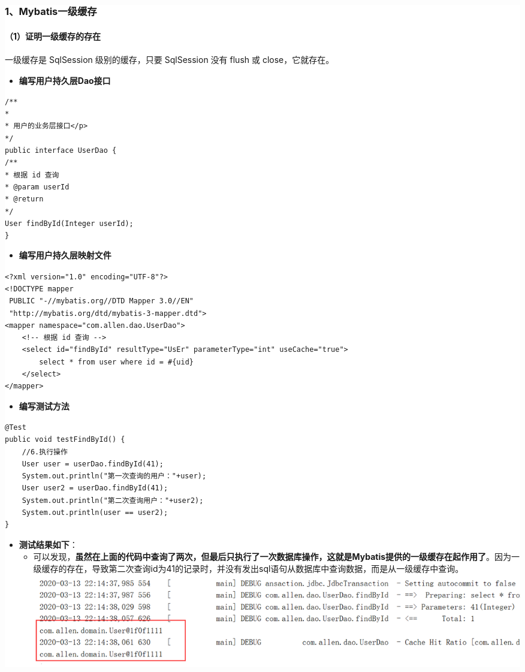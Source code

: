 ### 1、Mybatis一级缓存
#### （1）证明一级缓存的存在
一级缓存是 SqlSession 级别的缓存，只要 SqlSession 没有 flush 或 close，它就存在。
* **编写用户持久层Dao接口**
```
/**
*
* 用户的业务层接口</p>
*/
public interface UserDao {
/**
* 根据 id 查询
* @param userId
* @return
*/
User findById(Integer userId);
}
```
* **编写用户持久层映射文件**
```
<?xml version="1.0" encoding="UTF-8"?>
<!DOCTYPE mapper
 PUBLIC "-//mybatis.org//DTD Mapper 3.0//EN"
 "http://mybatis.org/dtd/mybatis-3-mapper.dtd">
<mapper namespace="com.allen.dao.UserDao">
    <!-- 根据 id 查询 -->
    <select id="findById" resultType="UsEr" parameterType="int" useCache="true">
        select * from user where id = #{uid}
    </select>
</mapper>
```
* **编写测试方法**
```
@Test
public void testFindById() {
    //6.执行操作
    User user = userDao.findById(41);
    System.out.println("第一次查询的用户："+user);
    User user2 = userDao.findById(41);
    System.out.println("第二次查询用户："+user2);
    System.out.println(user == user2);
}
```
* **测试结果如下**：
    * 可以发现，**虽然在上面的代码中查询了两次，但最后只执行了一次数据库操作，这就是Mybatis提供的一级缓存在起作用了**。因为一级缓存的存在，导致第二次查询id为41的记录时，并没有发出sql语句从数据库中查询数据，而是从一级缓存中查询。
![image](初识Java持久层框架Mybatis之下（连接池、缓存和注解开发）/21.png)
